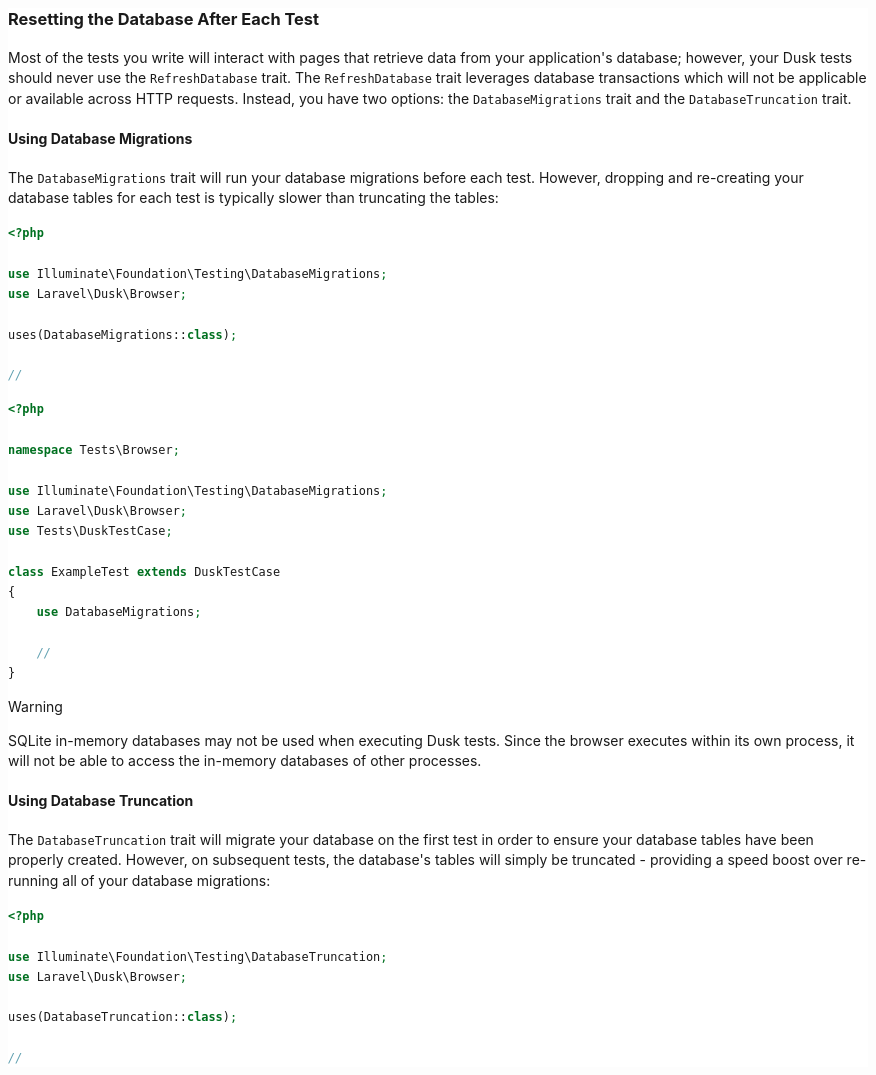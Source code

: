 <a name="resetting-the-database-after-each-test"></a>
### Resetting the Database After Each Test

Most of the tests you write will interact with pages that retrieve data from your application's database; however, your Dusk tests should never use the `RefreshDatabase` trait. The `RefreshDatabase` trait leverages database transactions which will not be applicable or available across HTTP requests. Instead, you have two options: the `DatabaseMigrations` trait and the `DatabaseTruncation` trait.

<a name="reset-migrations"></a>
#### Using Database Migrations

The `DatabaseMigrations` trait will run your database migrations before each test. However, dropping and re-creating your database tables for each test is typically slower than truncating the tables:

```php tab=Pest
<?php

use Illuminate\Foundation\Testing\DatabaseMigrations;
use Laravel\Dusk\Browser;

uses(DatabaseMigrations::class);

//
```

```php tab=PHPUnit
<?php

namespace Tests\Browser;

use Illuminate\Foundation\Testing\DatabaseMigrations;
use Laravel\Dusk\Browser;
use Tests\DuskTestCase;

class ExampleTest extends DuskTestCase
{
    use DatabaseMigrations;

    //
}
```

> [!WARNING]
> SQLite in-memory databases may not be used when executing Dusk tests. Since the browser executes within its own process, it will not be able to access the in-memory databases of other processes.

<a name="reset-truncation"></a>
#### Using Database Truncation

The `DatabaseTruncation` trait will migrate your database on the first test in order to ensure your database tables have been properly created. However, on subsequent tests, the database's tables will simply be truncated - providing a speed boost over re-running all of your database migrations:

```php tab=Pest
<?php

use Illuminate\Foundation\Testing\DatabaseTruncation;
use Laravel\Dusk\Browser;

uses(DatabaseTruncation::class);

//
```
